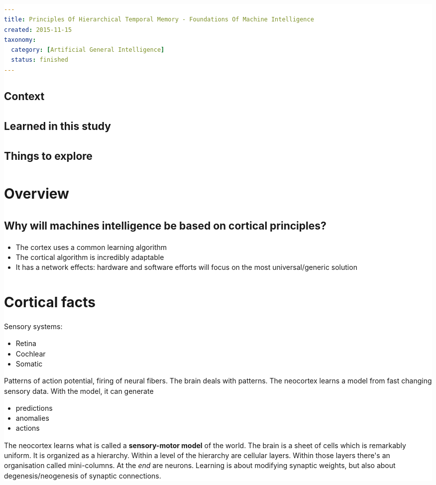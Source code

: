 ```yaml
---
title: Principles Of Hierarchical Temporal Memory - Foundations Of Machine Intelligence
created: 2015-11-15
taxonomy:
  category: [Artificial General Intelligence]
  status: finished
---
```


## Context

## Learned in this study

## Things to explore

# Overview

## Why will machines intelligence be based on cortical principles?
* The cortex uses a common learning algorithm
* The cortical algorithm is incredibly adaptable
* It has a network effects: hardware and software efforts will focus on the most universal/generic solution

# Cortical facts
Sensory systems:
* Retina
* Cochlear
* Somatic

Patterns of action potential, firing of neural fibers.
The brain deals with patterns.
The neocortex learns a model from fast changing sensory data. With the model, it can generate
* predictions
* anomalies
* actions

The neocortex learns what is called a **sensory-motor model** of the world.
The brain is a sheet of cells which is remarkably uniform.
It is organized as a hierarchy.
Within a level of the hierarchy are cellular layers.
Within those layers there's an organisation called mini-columns.
At the *end* are neurons.
Learning is about modifying synaptic weights, but also about degenesis/neogenesis of synaptic connections.

